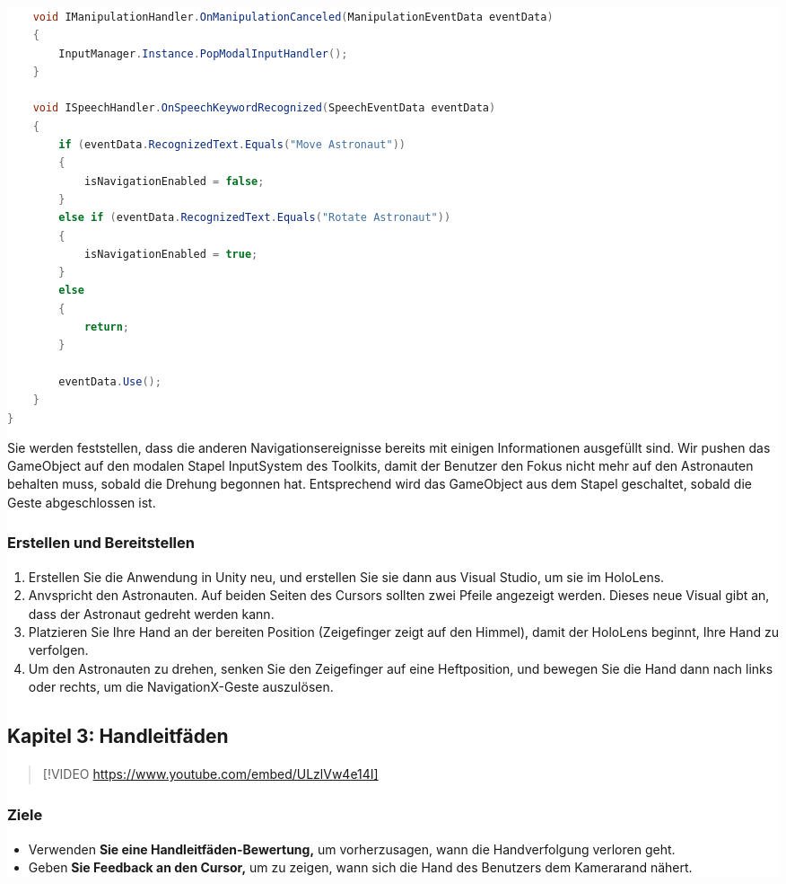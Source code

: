 ```cs
    void IManipulationHandler.OnManipulationCanceled(ManipulationEventData eventData)
    {
        InputManager.Instance.PopModalInputHandler();
    }

    void ISpeechHandler.OnSpeechKeywordRecognized(SpeechEventData eventData)
    {
        if (eventData.RecognizedText.Equals("Move Astronaut"))
        {
            isNavigationEnabled = false;
        }
        else if (eventData.RecognizedText.Equals("Rotate Astronaut"))
        {
            isNavigationEnabled = true;
        }
        else
        {
            return;
        }

        eventData.Use();
    }
}
```

Sie werden feststellen, dass die anderen Navigationsereignisse bereits mit einigen Informationen ausgefüllt sind. Wir pushen das GameObject auf den modalen Stapel InputSystem des Toolkits, damit der Benutzer den Fokus nicht mehr auf den Astronauten behalten muss, sobald die Drehung begonnen hat. Entsprechend wird das GameObject aus dem Stapel geschaltet, sobald die Geste abgeschlossen ist.

### <a name="build-and-deploy"></a>Erstellen und Bereitstellen

1. Erstellen Sie die Anwendung in Unity neu, und erstellen Sie sie dann aus Visual Studio, um sie im HoloLens.
2. Anvspricht den Astronauten. Auf beiden Seiten des Cursors sollten zwei Pfeile angezeigt werden. Dieses neue Visual gibt an, dass der Astronaut gedreht werden kann.
3. Platzieren Sie Ihre Hand an der bereiten Position (Zeigefinger zeigt auf den Himmel), damit der HoloLens beginnt, Ihre Hand zu verfolgen.
4. Um den Astronauten zu drehen, senken Sie den Zeigefinger auf eine Heftposition, und bewegen Sie die Hand dann nach links oder rechts, um die NavigationX-Geste auszulösen.

## <a name="chapter-3---hand-guidance"></a>Kapitel 3: Handleitfäden

>[!VIDEO https://www.youtube.com/embed/ULzlVw4e14I]

### <a name="objectives"></a>Ziele

* Verwenden **Sie eine Handleitfäden-Bewertung,** um vorherzusagen, wann die Handverfolgung verloren geht.
* Geben **Sie Feedback an den Cursor,** um zu zeigen, wann sich die Hand des Benutzers dem Kamerarand nähert.
